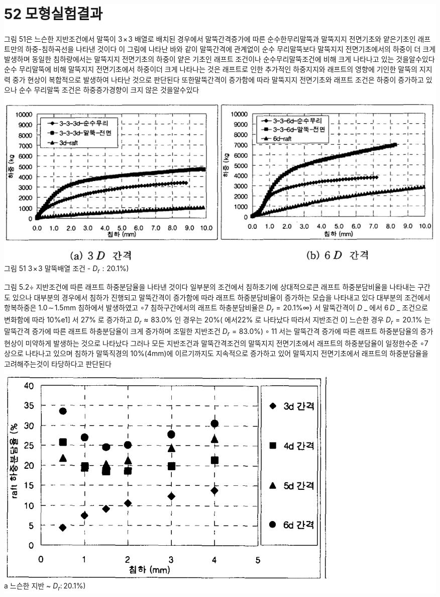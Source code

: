 # 52 모형실험결과  

그림 51은 느슨한 지반조건에서 말뚝이 $3\!\times\!3$ 배열로 배치된 경우에서 말뚝간격증가에 따른 순수한무리말뚝과 말뚝지지 전면기초와 얕은기초인 래프트만의 하중-침하곡선을 나타낸 것이다 이 그림에 나타난 바와 같이 말뚝간격에 관계없이 순수 무리말뚝보다 말뚝지지 전면기초에서의 하중이 더 크게 발생하며 동일한 침하량에서는 말뚝지지 전면기초의 하중이 얕은 기초인 래프트 조건이나 순수무리말뚝조건에 비해 크게 나타나고 있는 것을알수있다 순수 무리말뚝에 비해 말뚝지지 전면기초에서 하중이더 크게 나타나는 것은 래프트로 인한 추가적인 하중지지와 래프트의 영향에 기인한 말뚝의 지지력 중가 현상이 복합적으로 발생하여 나타난 것으로 판단된다 또한말뚝간격이 증가함에 따라 말뚝지지 전면기초와 래프트 조건은 하중이 증가하고 있으나 순수 무리말뚝 조건은 하중증가경향이 크지 않은 것을알수있다  

![](images/51478348607c35900c89be7e810710d7b64f4d1da220dea551885aeb22fd1faf.jpg)  
그림 51 $3\!\times\!3$ 말뚝배열 조건 - $D_{r}:20.1\%)$  

그림 $5.2\div$ 지반조건에 따른 래프트 하중분담율을 나타낸 것이다 일부분의 조건에서 침하초기에 상대적으로큰 래프트 하중분담비율을 나타내는 구간도 있으나 대부분의 경우에서 침하가 진행되고 말뚝간격이 증가함에 따라 래프트 하중분담비율이 증가하는 모습을 나타내고 있다 대부분의 조건에서 항복하중은 $1.0\!\sim\!1.5\mathrm{mm}$ 침하에서 발생하였고 $\circ7$ 침하구간에서의 래프트 하충분담비율은 $D_{r}{=}20.1\%\infty\}$ 서 말뚝간격이 $D$ _ 에서 $6\,D$ _ 조건으로 변화함에 따라 $10\%\mathrm{{e}\mathrm{1}\mathrm{]}}$ 서 $27\%$ 로 증가하고 $D_{r}{\approx}83.0\%$ 인 경우는 $20\%($ 에서$22\%$ 로 나타났다 따라서 지반조건 $0]$ 느슨한 경우 $D_{r}{=}20.1\%$ 는 말뚝간격 증가에 따른 래프트 하충분담율이 크게 증가하며 조밀한 지반조건 $D_{r}{=}83.0\%)\circ11$ 서는 말뚝간격 증가에 따른 래프트 하중분담율의 증가현상이 미약하게 발생하는 것으로 나타났다 그러나 모든 지반조건과 말뚝간격조건의 말뚝지지 전면기초에서 래프트의 하중분담율이 일정한수준 $\circ7$ 상으로 나타나고 있으며 침하가 말뚝직경의 $10\%(4\mathrm{mm})$에 이르기까지도 지속적으로 증가하고 있어 말뚝지지 전면기초에서 래프트의 하중분담율을 고려해주는것이 타당하다고 판단된다  

![](images/3dd87714d1ccba3d638cb307e79c00567d317940f53f10d137ab47048a13b078.jpg)  
a 느슨한 지반 \~ $D_{r}:\,20.1\%)$  
